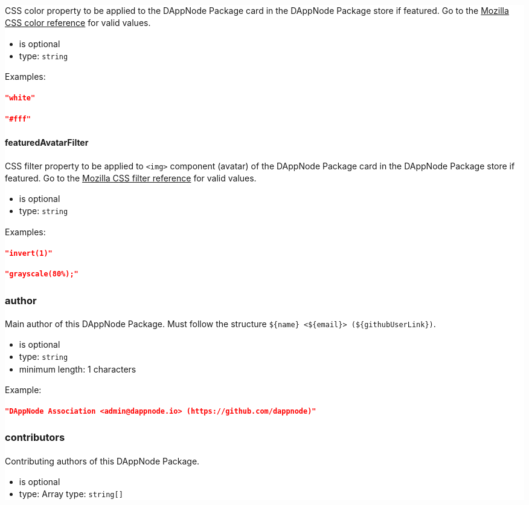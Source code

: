 CSS color property to be applied to the DAppNode Package card in the DAppNode Package store if featured. Go to the
[Mozilla CSS color reference](https://developer.mozilla.org/docs/Web/CSS/color) for valid values.

- is optional
- type: `string`

Examples:

```json
"white"
```

```json
"#fff"
```

#### featuredAvatarFilter

CSS filter property to be applied to `<img>` component (avatar) of the DAppNode Package card in the DAppNode Package
store if featured. Go to the [Mozilla CSS filter reference](https://developer.mozilla.org/docs/Web/CSS/filter) for
valid values.

- is optional
- type: `string`

Examples:

```json
"invert(1)"
```

```json
"grayscale(80%);"
```

### author

Main author of this DAppNode Package. Must follow the structure `${name} <${email}> (${githubUserLink})`.

- is optional
- type: `string`
- minimum length: 1 characters

Example:

```json
"DAppNode Association <admin@dappnode.io> (https://github.com/dappnode)"
```

### contributors

Contributing authors of this DAppNode Package.

- is optional
- type: Array type: `string[]`
